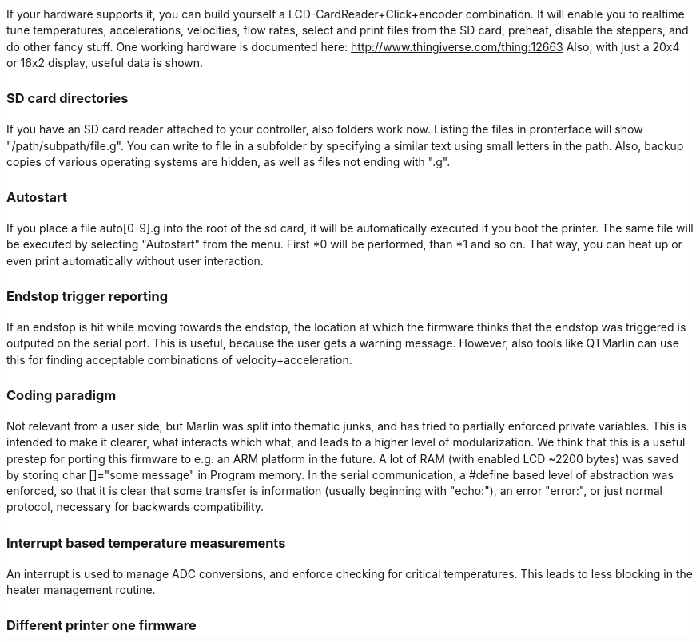 If your hardware supports it, you can build yourself a LCD-CardReader+Click+encoder combination. It will enable you to realtime tune temperatures,
accelerations, velocities, flow rates, select and print files from the SD card, preheat, disable the steppers, and do other fancy stuff.
One working hardware is documented here: http://www.thingiverse.com/thing:12663
Also, with just a 20x4 or 16x2 display, useful data is shown.

### SD card directories

If you have an SD card reader attached to your controller, also folders work now. Listing the files in pronterface will show "/path/subpath/file.g".
You can write to file in a subfolder by specifying a similar text using small letters in the path.
Also, backup copies of various operating systems are hidden, as well as files not ending with ".g".

### Autostart

If you place a file auto[0-9].g into the root of the sd card, it will be automatically executed if you boot the printer. The same file will be executed by selecting "Autostart" from the menu.
First *0 will be performed, than *1 and so on. That way, you can heat up or even print automatically without user interaction.

### Endstop trigger reporting

If an endstop is hit while moving towards the endstop, the location at which the firmware thinks that the endstop was triggered is outputed on the serial port.
This is useful, because the user gets a warning message.
However, also tools like QTMarlin can use this for finding acceptable combinations of velocity+acceleration.

### Coding paradigm

Not relevant from a user side, but Marlin was split into thematic junks, and has tried to partially enforced private variables.
This is intended to make it clearer, what interacts which what, and leads to a higher level of modularization.
We think that this is a useful prestep for porting this firmware to e.g. an ARM platform in the future.
A lot of RAM (with enabled LCD ~2200 bytes) was saved by storing char []="some message" in Program memory.
In the serial communication, a #define based level of abstraction was enforced, so that it is clear that
some transfer is information (usually beginning with "echo:"), an error "error:", or just normal protocol,
necessary for backwards compatibility.

### Interrupt based temperature measurements

An interrupt is used to manage ADC conversions, and enforce checking for critical temperatures.
This leads to less blocking in the heater management routine.


### Different printer one firmware
